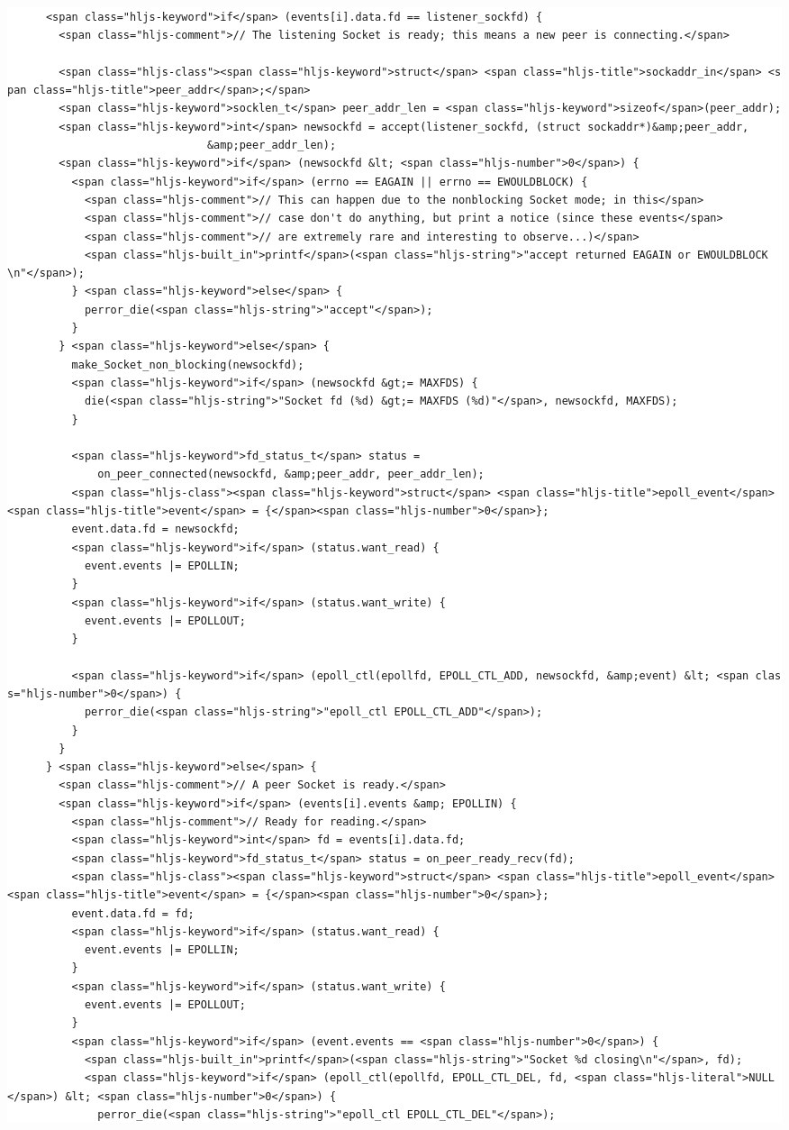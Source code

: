 	      <span class="hljs-keyword">if</span> (events[i].data.fd == listener_sockfd) {
	        <span class="hljs-comment">// The listening Socket is ready; this means a new peer is connecting.</span>
	
	        <span class="hljs-class"><span class="hljs-keyword">struct</span> <span class="hljs-title">sockaddr_in</span> <span class="hljs-title">peer_addr</span>;</span>
	        <span class="hljs-keyword">socklen_t</span> peer_addr_len = <span class="hljs-keyword">sizeof</span>(peer_addr);
	        <span class="hljs-keyword">int</span> newsockfd = accept(listener_sockfd, (struct sockaddr*)&amp;peer_addr,
	                               &amp;peer_addr_len);
	        <span class="hljs-keyword">if</span> (newsockfd &lt; <span class="hljs-number">0</span>) {
	          <span class="hljs-keyword">if</span> (errno == EAGAIN || errno == EWOULDBLOCK) {
	            <span class="hljs-comment">// This can happen due to the nonblocking Socket mode; in this</span>
	            <span class="hljs-comment">// case don't do anything, but print a notice (since these events</span>
	            <span class="hljs-comment">// are extremely rare and interesting to observe...)</span>
	            <span class="hljs-built_in">printf</span>(<span class="hljs-string">"accept returned EAGAIN or EWOULDBLOCK\n"</span>);
	          } <span class="hljs-keyword">else</span> {
	            perror_die(<span class="hljs-string">"accept"</span>);
	          }
	        } <span class="hljs-keyword">else</span> {
	          make_Socket_non_blocking(newsockfd);
	          <span class="hljs-keyword">if</span> (newsockfd &gt;= MAXFDS) {
	            die(<span class="hljs-string">"Socket fd (%d) &gt;= MAXFDS (%d)"</span>, newsockfd, MAXFDS);
	          }
	
	          <span class="hljs-keyword">fd_status_t</span> status =
	              on_peer_connected(newsockfd, &amp;peer_addr, peer_addr_len);
	          <span class="hljs-class"><span class="hljs-keyword">struct</span> <span class="hljs-title">epoll_event</span> <span class="hljs-title">event</span> = {</span><span class="hljs-number">0</span>};
	          event.data.fd = newsockfd;
	          <span class="hljs-keyword">if</span> (status.want_read) {
	            event.events |= EPOLLIN;
	          }
	          <span class="hljs-keyword">if</span> (status.want_write) {
	            event.events |= EPOLLOUT;
	          }
	
	          <span class="hljs-keyword">if</span> (epoll_ctl(epollfd, EPOLL_CTL_ADD, newsockfd, &amp;event) &lt; <span class="hljs-number">0</span>) {
	            perror_die(<span class="hljs-string">"epoll_ctl EPOLL_CTL_ADD"</span>);
	          }
	        }
	      } <span class="hljs-keyword">else</span> {
	        <span class="hljs-comment">// A peer Socket is ready.</span>
	        <span class="hljs-keyword">if</span> (events[i].events &amp; EPOLLIN) {
	          <span class="hljs-comment">// Ready for reading.</span>
	          <span class="hljs-keyword">int</span> fd = events[i].data.fd;
	          <span class="hljs-keyword">fd_status_t</span> status = on_peer_ready_recv(fd);
	          <span class="hljs-class"><span class="hljs-keyword">struct</span> <span class="hljs-title">epoll_event</span> <span class="hljs-title">event</span> = {</span><span class="hljs-number">0</span>};
	          event.data.fd = fd;
	          <span class="hljs-keyword">if</span> (status.want_read) {
	            event.events |= EPOLLIN;
	          }
	          <span class="hljs-keyword">if</span> (status.want_write) {
	            event.events |= EPOLLOUT;
	          }
	          <span class="hljs-keyword">if</span> (event.events == <span class="hljs-number">0</span>) {
	            <span class="hljs-built_in">printf</span>(<span class="hljs-string">"Socket %d closing\n"</span>, fd);
	            <span class="hljs-keyword">if</span> (epoll_ctl(epollfd, EPOLL_CTL_DEL, fd, <span class="hljs-literal">NULL</span>) &lt; <span class="hljs-number">0</span>) {
	              perror_die(<span class="hljs-string">"epoll_ctl EPOLL_CTL_DEL"</span>);